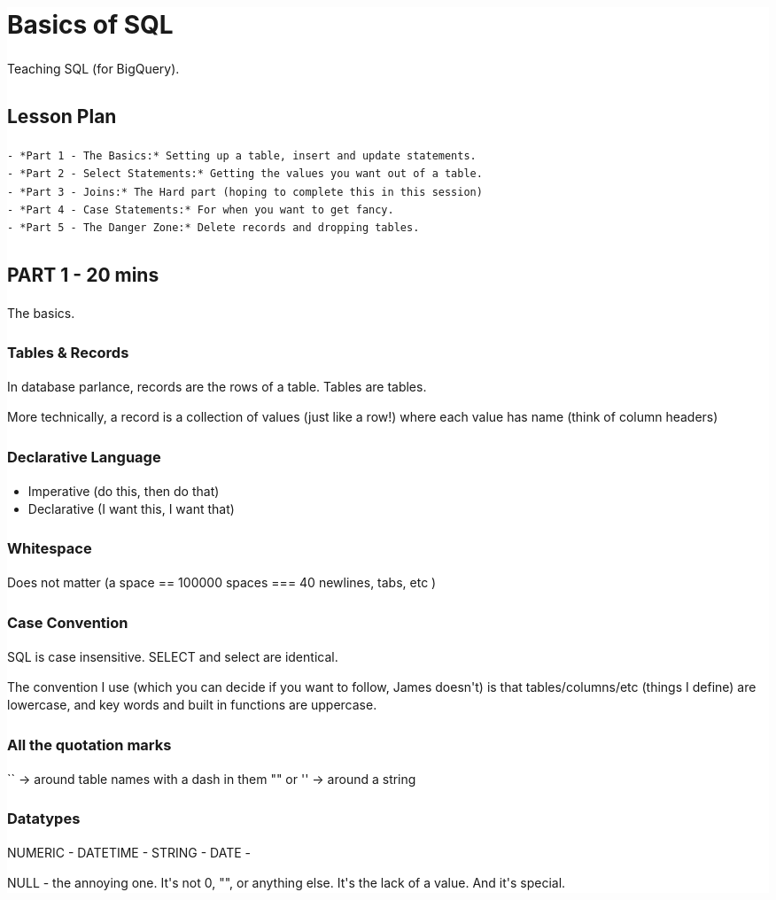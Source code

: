 # Basics of SQL

Teaching SQL (for BigQuery).
   
## Lesson Plan

    - *Part 1 - The Basics:* Setting up a table, insert and update statements.
    - *Part 2 - Select Statements:* Getting the values you want out of a table.
    - *Part 3 - Joins:* The Hard part (hoping to complete this in this session)
    - *Part 4 - Case Statements:* For when you want to get fancy.
    - *Part 5 - The Danger Zone:* Delete records and dropping tables.

## PART 1 - 20 mins

The basics.

### Tables & Records

In database parlance, records are the rows of a table. Tables are tables.

More technically, a record is a collection of values (just like a row!) where each value has name (think of column headers)

### Declarative Language

   - Imperative (do this, then do that)
   - Declarative (I want this, I want that)

### Whitespace

Does not matter (a space == 100000 spaces === 40 newlines, tabs, etc )

### Case Convention

SQL is case insensitive. SELECT and select are identical.

The convention I use (which you can decide if you want to follow, James doesn't) is that tables/columns/etc (things I define) are lowercase, and key words and built in functions are uppercase.

### All the quotation marks

\`\` -> around table names with a dash in them
"" or '' -> around a string

### Datatypes

NUMERIC -
DATETIME -
STRING -
DATE -

NULL - the annoying one. It's not 0, "", or anything else. It's the lack of a value. And it's special.
